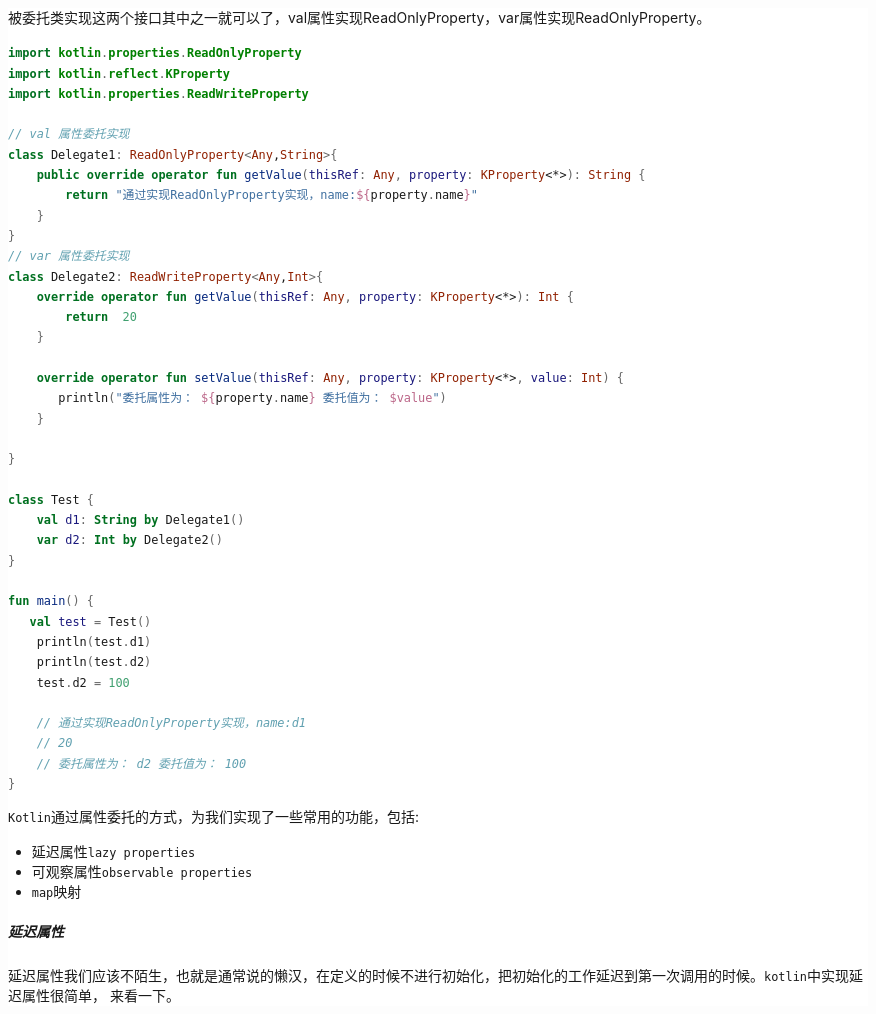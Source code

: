 被委托类实现这两个接口其中之一就可以了，val属性实现ReadOnlyProperty，var属性实现ReadOnlyProperty。

```kotlin
import kotlin.properties.ReadOnlyProperty
import kotlin.reflect.KProperty
import kotlin.properties.ReadWriteProperty

// val 属性委托实现
class Delegate1: ReadOnlyProperty<Any,String>{
    public override operator fun getValue(thisRef: Any, property: KProperty<*>): String {
        return "通过实现ReadOnlyProperty实现，name:${property.name}"
    }
}
// var 属性委托实现
class Delegate2: ReadWriteProperty<Any,Int>{
    override operator fun getValue(thisRef: Any, property: KProperty<*>): Int {
        return  20
    }

    override operator fun setValue(thisRef: Any, property: KProperty<*>, value: Int) {
       println("委托属性为： ${property.name} 委托值为： $value")
    }

}

class Test {
    val d1: String by Delegate1()
    var d2: Int by Delegate2()
}

fun main() {
   val test = Test()
    println(test.d1)
    println(test.d2)
    test.d2 = 100
    
    // 通过实现ReadOnlyProperty实现，name:d1
    // 20
    // 委托属性为： d2 委托值为： 100
}
```




`Kotlin`通过属性委托的方式，为我们实现了一些常用的功能，包括:   

- 延迟属性`lazy properties`
- 可观察属性`observable properties`
- `map`映射

##### 延迟属性

延迟属性我们应该不陌生，也就是通常说的懒汉，在定义的时候不进行初始化，把初始化的工作延迟到第一次调用的时候。`kotlin`中实现延迟属性很简单，
来看一下。
